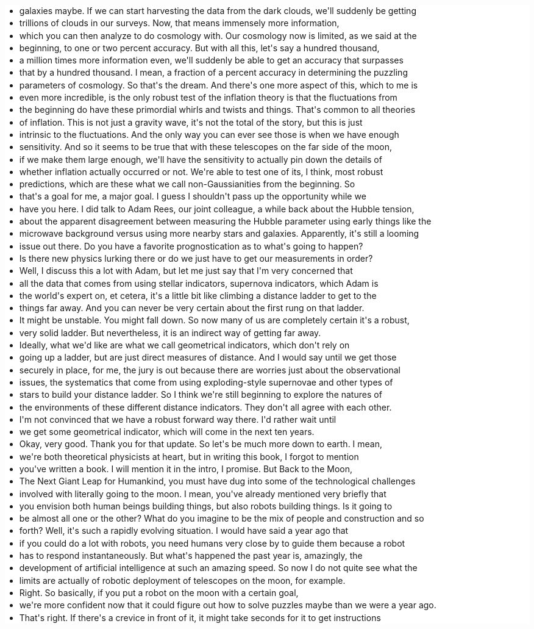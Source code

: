 *  galaxies maybe. If we can start harvesting the data from the dark clouds, we'll suddenly be getting
*  trillions of clouds in our surveys. Now, that means immensely more information,
*  which you can then analyze to do cosmology with. Our cosmology now is limited, as we said at the
*  beginning, to one or two percent accuracy. But with all this, let's say a hundred thousand,
*  a million times more information even, we'll suddenly be able to get an accuracy that surpasses
*  that by a hundred thousand. I mean, a fraction of a percent accuracy in determining the puzzling
*  parameters of cosmology. So that's the dream. And there's one more aspect of this, which to me is
*  even more incredible, is the only robust test of the inflation theory is that the fluctuations from
*  the beginning do have these primordial whirls and twists and things. That's common to all theories
*  of inflation. This is not just a gravity wave, it's not the total of the story, but this is just
*  intrinsic to the fluctuations. And the only way you can ever see those is when we have enough
*  sensitivity. And so it seems to be true that with these telescopes on the far side of the moon,
*  if we make them large enough, we'll have the sensitivity to actually pin down the details of
*  whether inflation actually occurred or not. We're able to test one of its, I think, most robust
*  predictions, which are these what we call non-Gaussianities from the beginning. So
*  that's a goal for me, a major goal. I guess I shouldn't pass up the opportunity while we
*  have you here. I did talk to Adam Rees, our joint colleague, a while back about the Hubble tension,
*  about the apparent disagreement between measuring the Hubble parameter using early things like the
*  microwave background versus using more nearby stars and galaxies. Apparently, it's still a looming
*  issue out there. Do you have a favorite prognostication as to what's going to happen?
*  Is there new physics lurking there or do we just have to get our measurements in order?
*  Well, I discuss this a lot with Adam, but let me just say that I'm very concerned that
*  all the data that comes from using stellar indicators, supernova indicators, which Adam is
*  the world's expert on, et cetera, it's a little bit like climbing a distance ladder to get to the
*  things far away. And you can never be very certain about the first rung on that ladder.
*  It might be unstable. You might fall down. So now many of us are completely certain it's a robust,
*  very solid ladder. But nevertheless, it is an indirect way of getting far away.
*  Ideally, what we'd like are what we call geometrical indicators, which don't rely on
*  going up a ladder, but are just direct measures of distance. And I would say until we get those
*  securely in place, for me, the jury is out because there are worries just about the observational
*  issues, the systematics that come from using exploding-style supernovae and other types of
*  stars to build your distance ladder. So I think we're still beginning to explore the natures of
*  the environments of these different distance indicators. They don't all agree with each other.
*  I'm not convinced that we have a robust forward way there. I'd rather wait until
*  we get some geometrical indicator, which will come in the next ten years.
*  Okay, very good. Thank you for that update. So let's be much more down to earth. I mean,
*  we're both theoretical physicists at heart, but in writing this book, I forgot to mention
*  you've written a book. I will mention it in the intro, I promise. But Back to the Moon,
*  The Next Giant Leap for Humankind, you must have dug into some of the technological challenges
*  involved with literally going to the moon. I mean, you've already mentioned very briefly that
*  you envision both human beings building things, but also robots building things. Is it going to
*  be almost all one or the other? What do you imagine to be the mix of people and construction and so
*  forth? Well, it's such a rapidly evolving situation. I would have said a year ago that
*  if you could do a lot with robots, you need humans very close by to guide them because a robot
*  has to respond instantaneously. But what's happened the past year is, amazingly, the
*  development of artificial intelligence at such an amazing speed. So now I do not quite see what the
*  limits are actually of robotic deployment of telescopes on the moon, for example.
*  Right. So basically, if you put a robot on the moon with a certain goal,
*  we're more confident now that it could figure out how to solve puzzles maybe than we were a year ago.
*  That's right. If there's a crevice in front of it, it might take seconds for it to get instructions